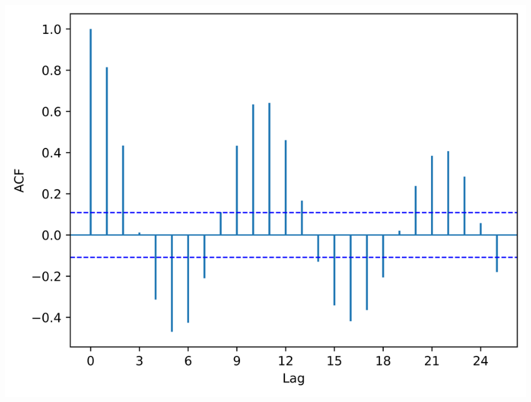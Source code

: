 <img src="https://raw.githubusercontent.com/QuantLet/ATSSB-Applied-Time-Series-Solutions-Book/main/ATSSB_Sunspot/pyTSA_Sunspot_pacf.png" alt="Image" />
</div>

